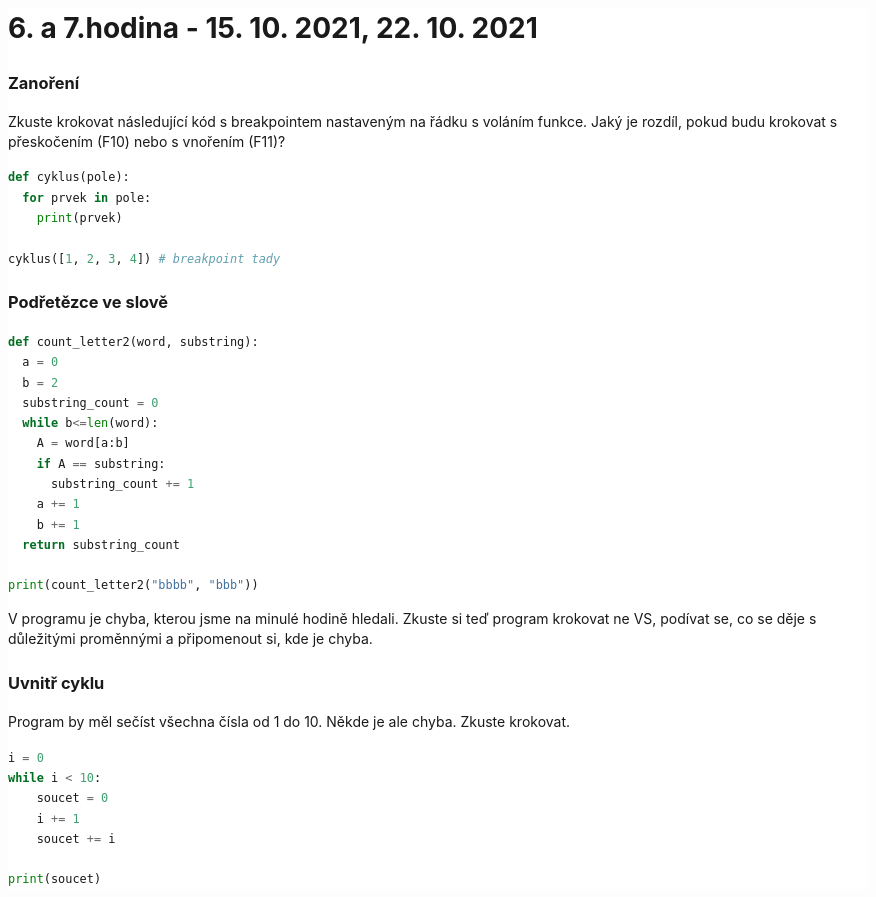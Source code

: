# 6. a 7.hodina - 15. 10. 2021, 22. 10. 2021

### Zanoření

Zkuste krokovat následující kód s breakpointem nastaveným na řádku s voláním funkce. 
Jaký je rozdíl, pokud budu krokovat s přeskočením (F10) nebo s vnořením (F11)?

``` python
def cyklus(pole):
  for prvek in pole:
    print(prvek)
    
cyklus([1, 2, 3, 4]) # breakpoint tady

```

### Podřetězce ve slově

``` python
def count_letter2(word, substring): 
  a = 0 
  b = 2 
  substring_count = 0 
  while b<=len(word): 
    A = word[a:b] 
    if A == substring: 
      substring_count += 1 
    a += 1 
    b += 1 
  return substring_count 

print(count_letter2("bbbb", "bbb")) 

```

V programu je chyba, kterou jsme na minulé hodině hledali. 
Zkuste si teď program krokovat ne VS, podívat se, co se děje s důležitými proměnnými a připomenout si, kde je chyba.

### Uvnitř cyklu

Program by měl sečíst všechna čísla od 1 do 10. Někde je ale chyba. Zkuste krokovat.

``` python
i = 0
while i < 10:
    soucet = 0
    i += 1
    soucet += i

print(soucet)
```
